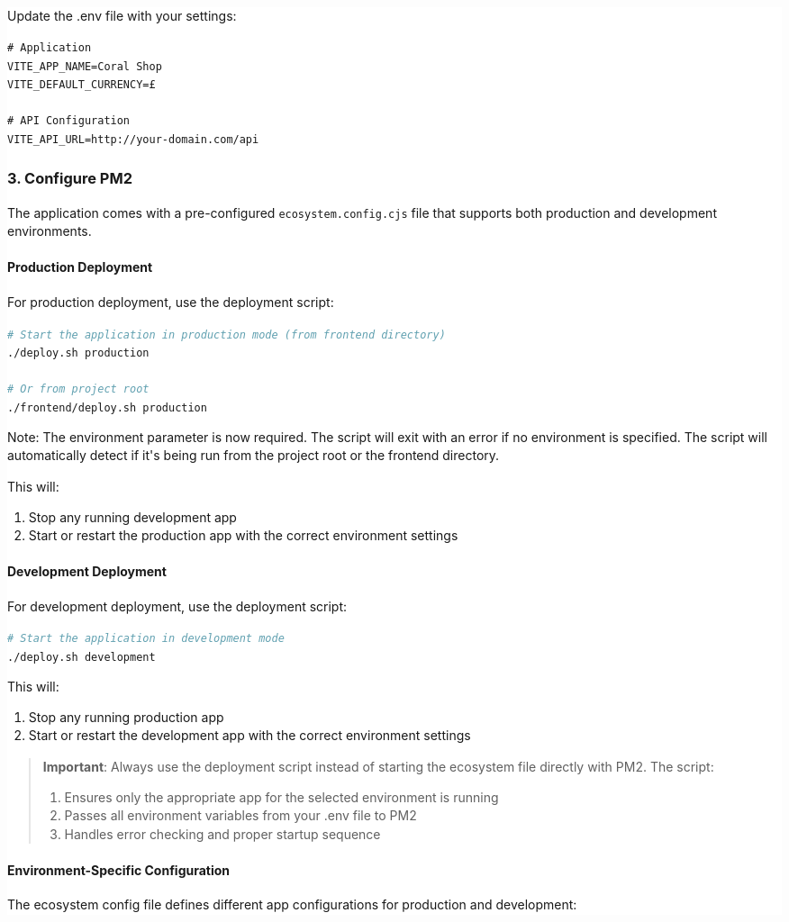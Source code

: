 Update the .env file with your settings:
```env
# Application
VITE_APP_NAME=Coral Shop
VITE_DEFAULT_CURRENCY=£

# API Configuration
VITE_API_URL=http://your-domain.com/api
```

### 3. Configure PM2

The application comes with a pre-configured `ecosystem.config.cjs` file that supports both production and development environments.

#### Production Deployment

For production deployment, use the deployment script:

```bash
# Start the application in production mode (from frontend directory)
./deploy.sh production

# Or from project root
./frontend/deploy.sh production
```

Note: The environment parameter is now required. The script will exit with an error if no environment is specified. The script will automatically detect if it's being run from the project root or the frontend directory.

This will:
1. Stop any running development app
2. Start or restart the production app with the correct environment settings

#### Development Deployment

For development deployment, use the deployment script:

```bash
# Start the application in development mode
./deploy.sh development
```

This will:
1. Stop any running production app
2. Start or restart the development app with the correct environment settings

> **Important**: Always use the deployment script instead of starting the ecosystem file directly with PM2. The script:
> 1. Ensures only the appropriate app for the selected environment is running
> 2. Passes all environment variables from your .env file to PM2
> 3. Handles error checking and proper startup sequence

#### Environment-Specific Configuration

The ecosystem config file defines different app configurations for production and development:
